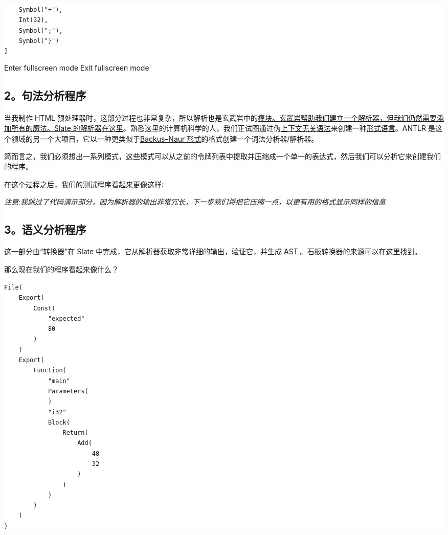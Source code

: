 ```
    Symbol("+"),
    Int(32),
    Symbol(";"),
    Symbol("}")
] 
```

Enter fullscreen mode Exit fullscreen mode

## 2。句法分析程序

当我制作 HTML 预处理器时，这部分过程也非常复杂，所以解析也是玄武岩中的[模块。玄武岩帮助我们建立一个解析器，但我们仍然需要添加所有的魔法。Slate 的解析器](https://github.com/nektro/basalt/blob/master/src/parse.js)[在这里](https://github.com/nektro/slate/blob/master/src/parser.js)。熟悉这里的计算机科学的人，我们正试图通过伪[上下文无关语法](https://en.wikipedia.org/wiki/Context-free_grammar)来创建一种[形式语言](https://en.wikipedia.org/wiki/Formal_language)。ANTLR 是这个领域的另一个大项目，它以一种更类似于[Backus–Naur 形式](https://en.wikipedia.org/wiki/Backus%E2%80%93Naur_form)的格式创建一个词法分析器/解析器。

简而言之，我们必须想出一系列模式，这些模式可以从之前的令牌列表中提取并压缩成一个单一的表达式，然后我们可以分析它来创建我们的程序。

在这个过程之后，我们的测试程序看起来更像这样:

*注意:我跳过了代码演示部分，因为解析器的输出非常冗长，下一步我们将把它压缩一点，以更有用的格式显示同样的信息*

## 3。语义分析程序

这一部分由“转换器”在 Slate 中完成，它从解析器获取非常详细的输出，验证它，并生成 [AST](https://en.wikipedia.org/wiki/Abstract_syntax_tree) 。石板转换器的来源可以在这里找到[。](https://github.com/nektro/slate/blob/master/src/converter.js)

那么现在我们的程序看起来像什么？

```
File(
    Export(
        Const(
            "expected"
            80
        )
    )
    Export(
        Function(
            "main"
            Parameters(
            )
            "i32"
            Block(
                Return(
                    Add(
                        48
                        32
                    )
                )
            )
        )
    )
) 
```
